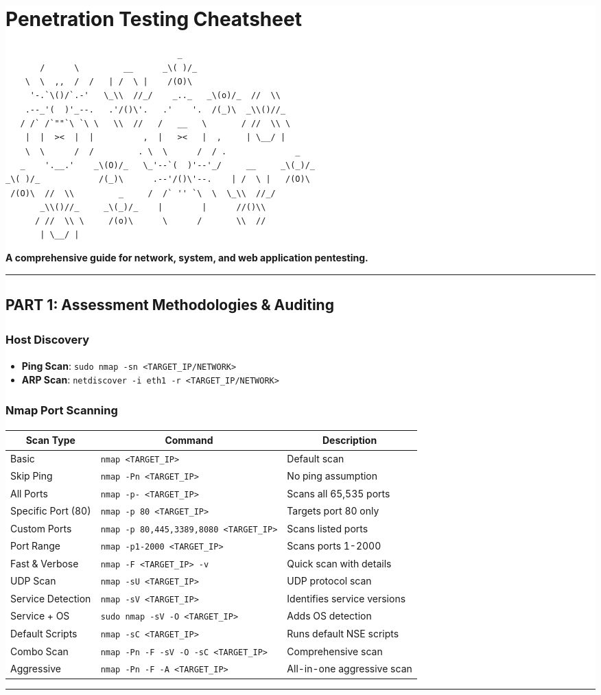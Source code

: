 # Penetration Testing Cheatsheet 
```
                                   _
       /      \         __      _\( )/_
    \  \  ,,  /  /   | /  \ |    /(O)\ 
     '-.`\()/`.-'   \_\\  //_/    _.._   _\(o)/_  //  \\
    .--_'(  )'_--.   .'/()\'.   .'    '.  /(_)\  _\\()//_
   / /` /`""`\ `\ \   \\  //   /   __   \       / //  \\ \
    |  |  ><  |  |          ,  |   ><   |  ,     | \__/ |
    \  \      /  /         . \  \      /  / .              _
   _    '.__.'    _\(O)/_   \_'--`(  )'--'_/     __     _\(_)/_
_\( )/_            /(_)\      .--'/()\'--.    | /  \ |   /(O)\
 /(O)\  //  \\         _     /  /` '' `\  \  \_\\  //_/
       _\\()//_     _\(_)/_    |        |      //()\\ 
      / //  \\ \     /(o)\      \      /       \\  //
       | \__/ |
```

**A comprehensive guide for network, system, and web application pentesting.**

---

## PART 1: Assessment Methodologies & Auditing

### Host Discovery
- **Ping Scan**: `sudo nmap -sn <TARGET_IP/NETWORK>`  
- **ARP Scan**: `netdiscover -i eth1 -r <TARGET_IP/NETWORK>`

### Nmap Port Scanning
| Scan Type          | Command                                | Description                 |
| ------------------ | -------------------------------------- | --------------------------- |
| Basic              | `nmap <TARGET_IP>`                     | Default scan                |
| Skip Ping          | `nmap -Pn <TARGET_IP>`                 | No ping assumption          |
| All Ports          | `nmap -p- <TARGET_IP>`                 | Scans all 65,535 ports      |
| Specific Port (80) | `nmap -p 80 <TARGET_IP>`               | Targets port 80 only        |
| Custom Ports       | `nmap -p 80,445,3389,8080 <TARGET_IP>` | Scans listed ports          |
| Port Range         | `nmap -p1-2000 <TARGET_IP>`            | Scans ports 1-2000          |
| Fast & Verbose     | `nmap -F <TARGET_IP> -v`               | Quick scan with details     |
| UDP Scan           | `nmap -sU <TARGET_IP>`                 | UDP protocol scan           |
| Service Detection  | `nmap -sV <TARGET_IP>`                 | Identifies service versions |
| Service + OS       | `sudo nmap -sV -O <TARGET_IP>`         | Adds OS detection           |
| Default Scripts    | `nmap -sC <TARGET_IP>`                 | Runs default NSE scripts    |
| Combo Scan         | `nmap -Pn -F -sV -O -sC <TARGET_IP>`   | Comprehensive scan          |
| Aggressive         | `nmap -Pn -F -A <TARGET_IP>`           | All-in-one aggressive scan  |

---